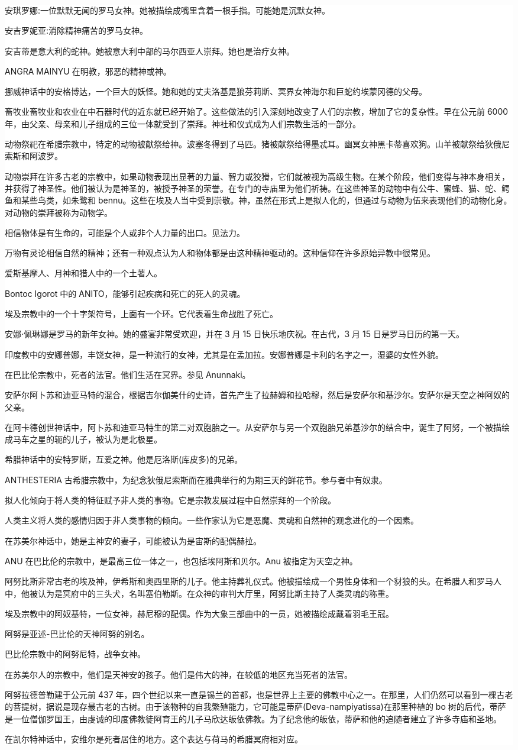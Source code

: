 安琪罗娜:一位默默无闻的罗马女神。她被描绘成嘴里含着一根手指。可能她是沉默女神。

安吉罗妮亚:消除精神痛苦的罗马女神。

安吉蒂是意大利的蛇神。她被意大利中部的马尔西亚人崇拜。她也是治疗女神。

ANGRA MAINYU 在明教，邪恶的精神或神。

挪威神话中的安格博达，一个巨大的妖怪。她和她的丈夫洛基是狼芬莉斯、冥界女神海尔和巨蛇约埃蒙冈德的父母。

畜牧业畜牧业和农业在中石器时代的近东就已经开始了。这些做法的引入深刻地改变了人们的宗教，增加了它的复杂性。早在公元前 6000 年，由父亲、母亲和儿子组成的三位一体就受到了崇拜。神社和仪式成为人们宗教生活的一部分。

动物祭祀在希腊宗教中，特定的动物被献祭给神。波塞冬得到了马匹。猪被献祭给得墨忒耳。幽冥女神黑卡蒂喜欢狗。山羊被献祭给狄俄尼索斯和阿波罗。

动物崇拜在许多古老的宗教中，如果动物表现出显著的力量、智力或狡猾，它们就被视为高级生物。在某个阶段，他们变得与神本身相关，并获得了神圣性。他们被认为是神圣的，被授予神圣的荣誉。在专门的寺庙里为他们祈祷。在这些神圣的动物中有公牛、蜜蜂、猫、蛇、鳄鱼和某些鸟类，如朱鹭和 bennu。这些在埃及人当中受到崇敬。神，虽然在形式上是拟人化的，但通过与动物为伍来表现他们的动物化身。对动物的崇拜被称为动物学。

相信物体是有生命的，可能是个人或非个人力量的出口。见法力。

万物有灵论相信自然的精神；还有一种观点认为人和物体都是由这种精神驱动的。这种信仰在许多原始异教中很常见。

爱斯基摩人、月神和猎人中的一个土著人。

Bontoc Igorot 中的 ANITO，能够引起疾病和死亡的死人的灵魂。

埃及宗教中的一个十字架符号，上面有一个环。它代表着生命战胜了死亡。

安娜·佩琳娜是罗马的新年女神。她的盛宴非常受欢迎，并在 3 月 15 日快乐地庆祝。在古代，3 月 15 日是罗马日历的第一天。

印度教中的安娜普娜，丰饶女神，是一种流行的女神，尤其是在孟加拉。安娜普娜是卡利的名字之一，湿婆的女性外貌。

在巴比伦宗教中，死者的法官。他们生活在冥界。参见 Anunnaki。

安萨尔阿卜苏和迪亚马特的混合，根据吉尔伽美什的史诗，首先产生了拉赫姆和拉哈穆，然后是安萨尔和基沙尔。安萨尔是天空之神阿奴的父亲。

在阿卡德创世神话中，阿卜苏和迪亚马特生的第二对双胞胎之一。从安萨尔与另一个双胞胎兄弟基沙尔的结合中，诞生了阿努，一个被描绘成马车之星的轭的儿子，被认为是北极星。

希腊神话中的安特罗斯，互爱之神。他是厄洛斯(库皮多)的兄弟。

ANTHESTERIA 古希腊宗教中，为纪念狄俄尼索斯而在雅典举行的为期三天的鲜花节。参与者中有奴隶。

拟人化倾向于将人类的特征赋予非人类的事物。它是宗教发展过程中自然崇拜的一个阶段。

人类主义将人类的感情归因于非人类事物的倾向。一些作家认为它是恶魔、灵魂和自然神的观念进化的一个因素。

在苏美尔神话中，她是主神安的妻子，可能被认为是宙斯的配偶赫拉。

ANU 在巴比伦的宗教中，是最高三位一体之一，也包括埃阿斯和贝尔。Anu 被指定为天空之神。

阿努比斯非常古老的埃及神，伊希斯和奥西里斯的儿子。他主持葬礼仪式。他被描绘成一个男性身体和一个豺狼的头。在希腊人和罗马人中，他被认为是冥府中的三头犬，名叫塞伯勒斯。在众神的审判大厅里，阿努比斯主持了人类灵魂的称重。

埃及宗教中的阿奴基特，一位女神，赫尼穆的配偶。作为大象三部曲中的一员，她被描绘成戴着羽毛王冠。

阿努是亚述-巴比伦的天神阿努的别名。

巴比伦宗教中的阿努尼特，战争女神。

在苏美尔人的宗教中，他们是天神安的孩子。他们是伟大的神，在较低的地区充当死者的法官。

阿努拉德普勒建于公元前 437 年，四个世纪以来一直是锡兰的首都，也是世界上主要的佛教中心之一。在那里，人们仍然可以看到一棵古老的菩提树，据说是现存最古老的古树。由于该物种的自我繁殖能力，它可能是蒂萨(Deva-nampiyatissa)在那里种植的 bo 树的后代，蒂萨是一位僧伽罗国王，由虔诚的印度佛教徒阿育王的儿子马欣达皈依佛教。为了纪念他的皈依，蒂萨和他的追随者建立了许多寺庙和圣地。

在凯尔特神话中，安维尔是死者居住的地方。这个表达与荷马的希腊冥府相对应。
